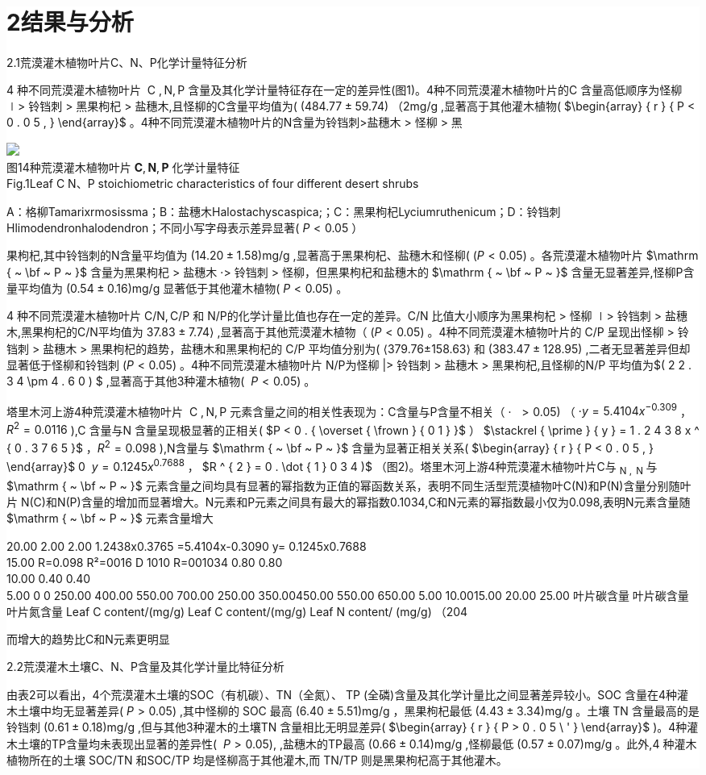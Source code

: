 # 2结果与分析

2.1荒漠灌木植物叶片C、N、P化学计量特征分析

4 种不同荒漠灌木植物叶片 $\mathrm { ~ C ~ } , \mathrm { { N } , \mathrm { { P } } }$ 含量及其化学计量特征存在一定的差异性(图1)。4种不同荒漠灌木植物叶片的C 含量高低顺序为怪柳 $\mid >$ 铃铛刺 $>$ 黑果枸杞 $>$ 盐穗木,且怪柳的C含量平均值为( $( 4 8 4 . 7 7 \pm 5 9 . 7 4 )$ （2$\mathrm { m g / g }$ ,显著高于其他灌木植物( $\begin{array} { r } { P < 0 . 0 5 , } \end{array}$ 。4种不同荒漠灌木植物叶片的N含量为铃铛刺>盐穗木 $>$ 怪柳 $>$ 黑

![](images/31a43db075c07d5ce7b1a3aff919203d1c2596af1adea58123e01b04e8fff175.jpg)  
图14种荒漠灌木植物叶片 $\mathbf { C } , \mathbf { N } , \mathbf { P }$ 化学计量特征  
Fig.1Leaf C N、P stoichiometric characteristics of four different desert shrubs

A：格柳Tamarixrmosissma；B：盐穗木Halostachyscaspica;；C：黑果枸杞Lyciumruthenicum；D：铃铛刺Hlimodendronhalodendron；不同小写字母表示差异显著( $\scriptstyle P < 0 . 0 5$ ）

果枸杞,其中铃铛刺的N含量平均值为 $( 1 4 . 2 0 { \pm } 1 . 5 8 ) \mathrm { m g / g }$ ,显著高于黑果枸杞、盐穗木和怪柳( $\left( P < 0 . 0 5 \right)$ 。各荒漠灌木植物叶片 $\mathrm { ~ \bf ~ P ~ }$ 含量为黑果枸杞 $>$ 盐穗木 $\cdot >$ 铃铛刺 $>$ 怪柳，但黑果枸杞和盐穗木的 $\mathrm { ~ \bf ~ P ~ }$ 含量无显著差异,怪柳P含量平均值为 $( 0 . 5 4 { \pm } 0 . 1 6 ) \mathrm { m g / g }$ 显著低于其他灌木植物( $P < 0 . 0 5 )$ 。

4 种不同荒漠灌木植物叶片 $\mathrm { C } / \mathrm { N } , \mathrm { C } / \mathrm { P }$ 和 N/P的化学计量比值也存在一定的差异。C/N 比值大小顺序为黑果枸杞 $>$ 怪柳 $\mid >$ 铃铛刺 $>$ 盐穗木,黑果枸杞的C/N平均值为 $3 7 . 8 3 \pm 7 . 7 4 \rangle$ ,显著高于其他荒漠灌木植物（ $( P < 0 . 0 5 )$ 。4种不同荒漠灌木植物叶片的 $\mathrm { C } / \mathrm { P }$ 呈现出怪柳 $>$ 铃铛刺 $>$ 盐穗木 $>$ 黑果枸杞的趋势，盐穗木和黑果枸杞的 $\mathrm { C } / \mathrm { P }$ 平均值分别为( $\langle 3 7 9 . 7 6 { \scriptstyle \pm 1 5 8 . 6 3 } \rangle$ 和 $\left( 3 8 3 . 4 7 \pm 1 2 8 . 9 5 \right)$ ,二者无显著差异但却显著低于怪柳和铃铛刺 $( P < 0 . 0 5 )$ 。4种不同荒漠灌木植物叶片 N/P为怪柳 $| >$ 铃铛刺 $>$ 盐穗木 $>$ 黑果枸杞,且怪柳的N/P 平均值为$( 2 2 . 3 4 \pm 4 . 6 0 ) \$ ,显著高于其他3种灌木植物( $\ P < 0 . 0 5 )$ 。

塔里木河上游4种荒漠灌木植物叶片 $\mathrm { ~ C ~ } , \mathrm { { N } , \mathrm { { P } } }$ 元素含量之间的相关性表现为：C含量与P含量不相关（ $\cdot \mathrm { ~ \ } > 0 . 0 5 )$ （ $\cdot y = 5 . 4 1 0 4 x ^ { - 0 . 3 0 9 }$ ， $R ^ { 2 } = 0 . 0 1 1 6$ ),C 含量与N 含量呈现极显著的正相关( $P < 0 . { \overset { \frown } { 0 1 } }$ ） $\stackrel { \prime } { y } = 1 . 2 4 3 8 x ^ { 0 . 3 7 6 5 }$ ，$R ^ { 2 } = 0 . 0 9 8$ ),N含量与 $\mathrm { ~ \bf ~ P ~ }$ 含量为显著正相关关系( $\begin{array} { r } { P < 0 . 0 5 , } \end{array}$ 0 $\ y = 0 . 1 2 4 5 x ^ { 0 . 7 6 8 8 }$ ， $R ^ { 2 } = 0 . \dot { 1 } 0 3 4 )$ （图2)。塔里木河上游4种荒漠灌木植物叶片C与 $_ { \textrm { N } , \textrm { N } }$ 与 $\mathrm { ~ \bf ~ P ~ }$ 元素含量之间均具有显著的幂指数为正值的幂函数关系，表明不同生活型荒漠植物叶C(N)和P(N)含量分别随叶片 N(C)和N(P)含量的增加而显著增大。N元素和P元素之间具有最大的幂指数0.1034,C和N元素的幂指数最小仅为0.098,表明N元素含量随 $\mathrm { ~ \bf ~ P ~ }$ 元素含量增大

20.00 2.00 2.00 1.2438x0.3765 =5.4104x-0.3090 y= 0.1245x0.7688   
15.00 R=0.098 R²=0016 D 1010 R=001034 0.80 0.80   
10.00 0.40 0.40   
5.00 0 0 250.00 400.00 550.00 700.00 250.00 350.00450.00 550.00 650.00 5.00 10.0015.00 20.00 25.00 叶片碳含量 叶片碳含量 叶片氮含量 Leaf C content/(mg/g) Leaf C content/(mg/g) Leaf N content/ $\mathrm { ( m g / g ) }$ （204

而增大的趋势比C和N元素更明显

2.2荒漠灌木土壤C、N、P含量及其化学计量比特征分析

由表2可以看出，4个荒漠灌木土壤的SOC（有机碳）、TN（全氮）、 $\mathrm { T P }$ (全磷)含量及其化学计量比之间显著差异较小。SOC 含量在4种灌木土壤中均无显著差异( $P > 0 . 0 5 )$ ,其中怪柳的 SOC 最高 $( 6 . 4 0 { \pm } 5 . 5 1 ) \mathrm { m g / g }$ ，黑果枸杞最低 $( 4 . 4 3 { \pm } 3 . 3 4 ) \mathrm { m g / g }$ 。土壤 TN 含量最高的是铃铛刺 $( 0 . 6 1 { \pm } 0 . 1 8 ) \mathrm { m g / g }$ ,但与其他3种灌木的土壤TN 含量相比无明显差异( $\begin{array} { r } { P > 0 . 0 5 \ ' } \end{array}$ )。4种灌木土壤的TP含量均未表现出显著的差异性( $\ P > 0 . 0 5 ) ,$ ,盐穗木的TP最高 $( 0 . 6 6 { \pm } 0 . 1 4 ) \mathrm { m g / g }$ ,怪柳最低 $( 0 . 5 7 { \pm } 0 . 0 7 ) \mathrm { m g / g }$ 。此外,4 种灌木植物所在的土壤 SOC/TN 和SOC/TP 均是怪柳高于其他灌木,而 TN/TP 则是黑果枸杞高于其他灌木。
